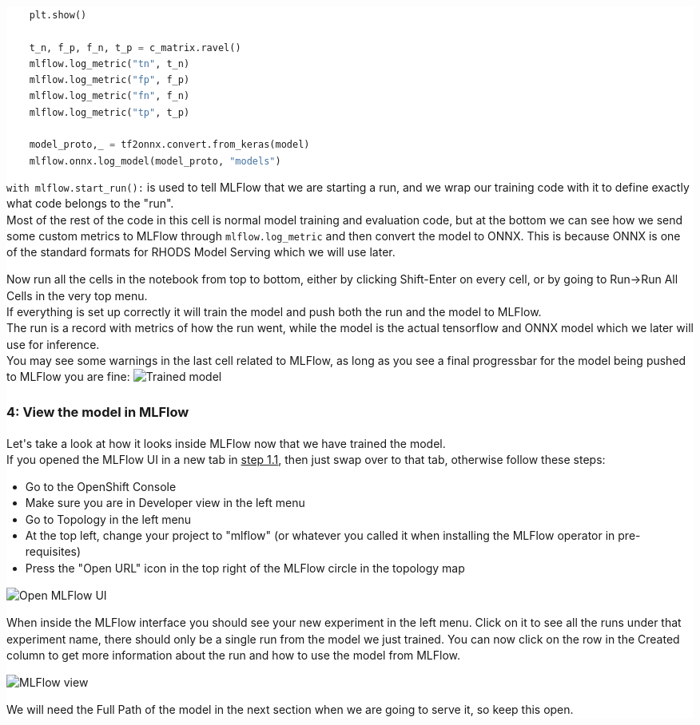 ```python
    plt.show()

    t_n, f_p, f_n, t_p = c_matrix.ravel()
    mlflow.log_metric("tn", t_n)
    mlflow.log_metric("fp", f_p)
    mlflow.log_metric("fn", f_n)
    mlflow.log_metric("tp", t_p)

    model_proto,_ = tf2onnx.convert.from_keras(model)
    mlflow.onnx.log_model(model_proto, "models")
```
`with mlflow.start_run():` is used to tell MLFlow that we are starting a run, and we wrap our training code with it to define exactly what code belongs to the "run".  
Most of the rest of the code in this cell is normal model training and evaluation code, but at the bottom we can see how we send some custom metrics to MLFlow through `mlflow.log_metric` and then convert the model to ONNX. This is because ONNX is one of the standard formats for RHODS Model Serving which we will use later.


Now run all the cells in the notebook from top to bottom, either by clicking Shift-Enter on every cell, or by going to Run->Run All Cells in the very top menu.  
If everything is set up correctly it will train the model and push both the run and the model to MLFlow.  
The run is a record with metrics of how the run went, while the model is the actual tensorflow and ONNX model which we later will use for inference.  
You may see some warnings in the last cell related to MLFlow, as long as you see a final progressbar for the model being pushed to MLFlow you are fine:
![Trained model](img/Trained_model.png)

### 4: View the model in MLFlow
Let's take a look at how it looks inside MLFlow now that we have trained the model.  
If you opened the MLFlow UI in a new tab in [step 1.1](#11-mlflow-route-through-the-visual-interface), then just swap over to that tab, otherwise follow these steps:

- Go to the OpenShift Console
- Make sure you are in Developer view in the left menu
- Go to Topology in the left menu
- At the top left, change your project to "mlflow" (or whatever you called it when installing the MLFlow operator in pre-requisites)
- Press the "Open URL" icon in the top right of the MLFlow circle in the topology map

![Open MLFlow UI](img/Open_MLFlow_UI.png)

When inside the MLFlow interface you should see your new experiment in the left menu. Click on it to see all the runs under that experiment name, there should only be a single run from the model we just trained.
You can now click on the row in the Created column to get more information about the run and how to use the model from MLFlow.

![MLFlow view](img/MLFlow_view.png)

We will need the Full Path of the model in the next section when we are going to serve it, so keep this open. 
